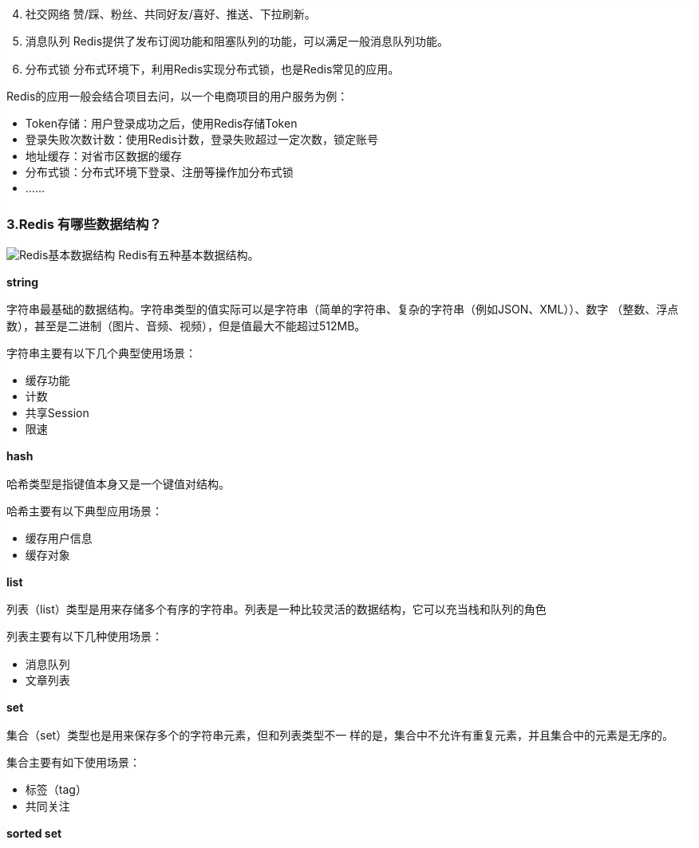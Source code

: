 4. 社交网络
赞/踩、粉丝、共同好友/喜好、推送、下拉刷新。

5. 消息队列
Redis提供了发布订阅功能和阻塞队列的功能，可以满足一般消息队列功能。

6. 分布式锁
分布式环境下，利用Redis实现分布式锁，也是Redis常见的应用。

Redis的应用一般会结合项目去问，以一个电商项目的用户服务为例：

- Token存储：用户登录成功之后，使用Redis存储Token
- 登录失败次数计数：使用Redis计数，登录失败超过一定次数，锁定账号
- 地址缓存：对省市区数据的缓存
- 分布式锁：分布式环境下登录、注册等操作加分布式锁
- ……
### 3.Redis 有哪些数据结构？
![Redis基本数据结构](https://cdn.tobebetterjavaer.com/tobebetterjavaer/images/sidebar/sanfene/redis-10434dc7-c7a3-4c1a-b484-de3fb37669ee.png)
Redis有五种基本数据结构。

**string**

 字符串最基础的数据结构。字符串类型的值实际可以是字符串（简单的字符串、复杂的字符串（例如JSON、XML））、数字 （整数、浮点数），甚至是二进制（图片、音频、视频），但是值最大不能超过512MB。 

字符串主要有以下几个典型使用场景：

- 缓存功能
- 计数
- 共享Session
- 限速

**hash**

哈希类型是指键值本身又是一个键值对结构。

哈希主要有以下典型应用场景：

- 缓存用户信息
- 缓存对象

**list**

列表（list）类型是用来存储多个有序的字符串。列表是一种比较灵活的数据结构，它可以充当栈和队列的角色

列表主要有以下几种使用场景：

- 消息队列
- 文章列表

**set**

集合（set）类型也是用来保存多个的字符串元素，但和列表类型不一 样的是，集合中不允许有重复元素，并且集合中的元素是无序的。

集合主要有如下使用场景：

- 标签（tag）
- 共同关注

**sorted set**
